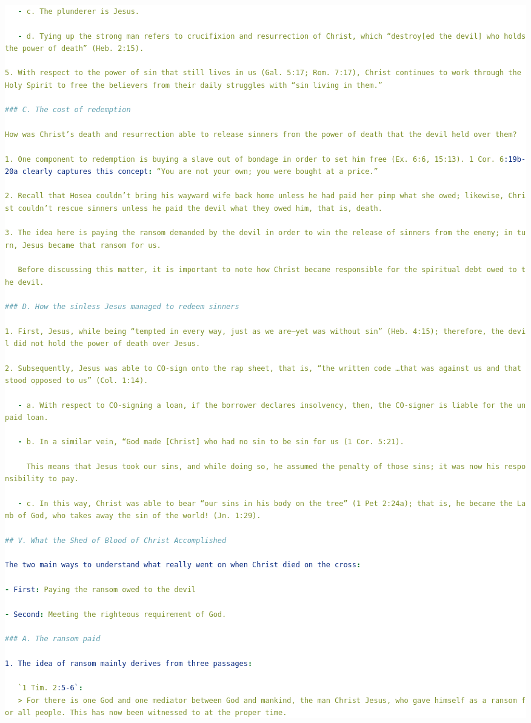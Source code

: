 ```yaml
   - c. The plunderer is Jesus.

   - d. Tying up the strong man refers to crucifixion and resurrection of Christ, which “destroy[ed the devil] who holds the power of death” (Heb. 2:15).

5. With respect to the power of sin that still lives in us (Gal. 5:17; Rom. 7:17), Christ continues to work through the Holy Spirit to free the believers from their daily struggles with “sin living in them.”

### C. The cost of redemption

How was Christ’s death and resurrection able to release sinners from the power of death that the devil held over them?

1. One component to redemption is buying a slave out of bondage in order to set him free (Ex. 6:6, 15:13). 1 Cor. 6:19b-20a clearly captures this concept: “You are not your own; you were bought at a price.”

2. Recall that Hosea couldn’t bring his wayward wife back home unless he had paid her pimp what she owed; likewise, Christ couldn’t rescue sinners unless he paid the devil what they owed him, that is, death.

3. The idea here is paying the ransom demanded by the devil in order to win the release of sinners from the enemy; in turn, Jesus became that ransom for us.

   Before discussing this matter, it is important to note how Christ became responsible for the spiritual debt owed to the devil.

### D. How the sinless Jesus managed to redeem sinners

1. First, Jesus, while being “tempted in every way, just as we are—yet was without sin” (Heb. 4:15); therefore, the devil did not hold the power of death over Jesus.

2. Subsequently, Jesus was able to CO-sign onto the rap sheet, that is, “the written code …that was against us and that stood opposed to us” (Col. 1:14).

   - a. With respect to CO-signing a loan, if the borrower declares insolvency, then, the CO-signer is liable for the unpaid loan.

   - b. In a similar vein, “God made [Christ] who had no sin to be sin for us (1 Cor. 5:21).

     This means that Jesus took our sins, and while doing so, he assumed the penalty of those sins; it was now his responsibility to pay.

   - c. In this way, Christ was able to bear “our sins in his body on the tree” (1 Pet 2:24a); that is, he became the Lamb of God, who takes away the sin of the world! (Jn. 1:29).

## V. What the Shed of Blood of Christ Accomplished

The two main ways to understand what really went on when Christ died on the cross:

- First: Paying the ransom owed to the devil

- Second: Meeting the righteous requirement of God.

### A. The ransom paid

1. The idea of ransom mainly derives from three passages:

   `1 Tim. 2:5-6`:
   > For there is one God and one mediator between God and mankind, the man Christ Jesus, who gave himself as a ransom for all people. This has now been witnessed to at the proper time.

```